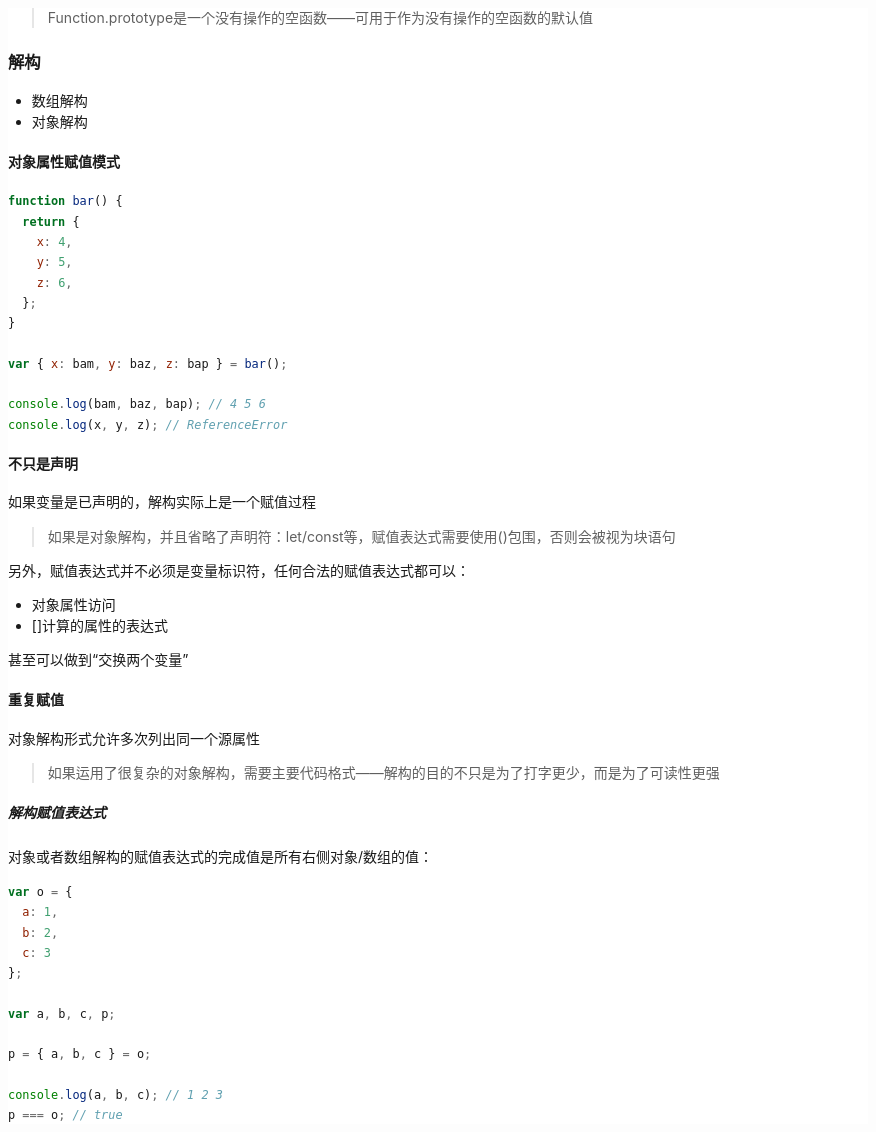 > Function.prototype是一个没有操作的空函数——可用于作为没有操作的空函数的默认值

### 解构

- 数组解构
- 对象解构

#### 对象属性赋值模式

```js
function bar() {
  return {
    x: 4,
    y: 5,
    z: 6,
  };
}

var { x: bam, y: baz, z: bap } = bar();

console.log(bam, baz, bap); // 4 5 6
console.log(x, y, z); // ReferenceError
```

#### 不只是声明

如果变量是已声明的，解构实际上是一个赋值过程

> 如果是对象解构，并且省略了声明符：let/const等，赋值表达式需要使用()包围，否则会被视为块语句

另外，赋值表达式并不必须是变量标识符，任何合法的赋值表达式都可以：

- 对象属性访问
- []计算的属性的表达式

甚至可以做到“交换两个变量”

#### 重复赋值

对象解构形式允许多次列出同一个源属性

> 如果运用了很复杂的对象解构，需要主要代码格式——解构的目的不只是为了打字更少，而是为了可读性更强

##### 解构赋值表达式

对象或者数组解构的赋值表达式的完成值是所有右侧对象/数组的值：

```js
var o = {
  a: 1,
  b: 2,
  c: 3
};

var a, b, c, p;

p = { a, b, c } = o;

console.log(a, b, c); // 1 2 3
p === o; // true
```
